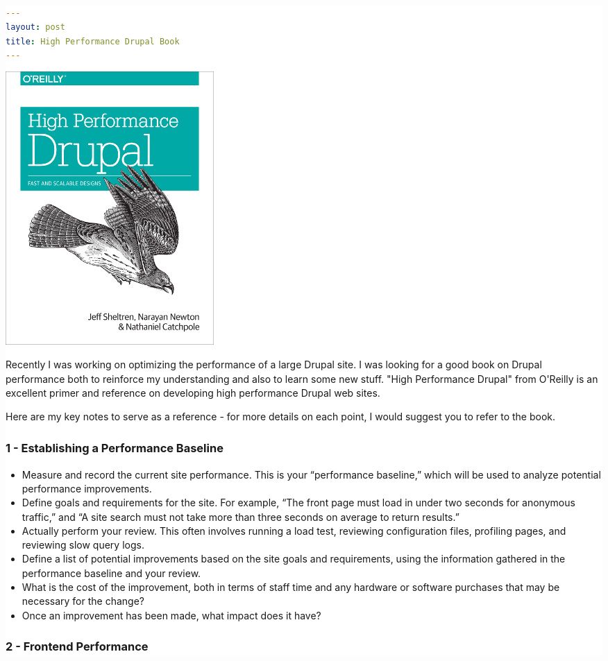 ```yaml
---
layout: post
title: High Performance Drupal Book
---
```


<img alt="" src="/img/notes/high-performance-drupal-book.jpg" style="width: 300px; height: 394px;" />

Recently I was working on optimizing the performance of a large Drupal site. I was looking for a good book on Drupal performance both to reinforce my understanding and also to learn some new stuff. "High Performance Drupal" from O'Reilly is an excellent primer and reference on developing high performance Drupal web sites.

Here are my key notes to serve as a reference - for more details on each point, I would suggest you to refer to the book.

### 1 - Establishing a Performance Baseline

* Measure and record the current site performance. This is your “performance baseline,” which will be used to analyze potential performance improvements.
* Define goals and requirements for the site. For example, “The front page must load in under two seconds for anonymous traffic,” and “A site search must not take more than three seconds on average to return results.”
* Actually perform your review. This often involves running a load test, reviewing configuration files, profiling pages, and reviewing slow query logs.
* Define a list of potential improvements based on the site goals and requirements, using the information gathered in the performance baseline and your review.
* What is the cost of the improvement, both in terms of staff time and any hardware or software purchases that may be necessary for the change?
* Once an improvement has been made, what impact does it have?

### 2 - Frontend Performance
